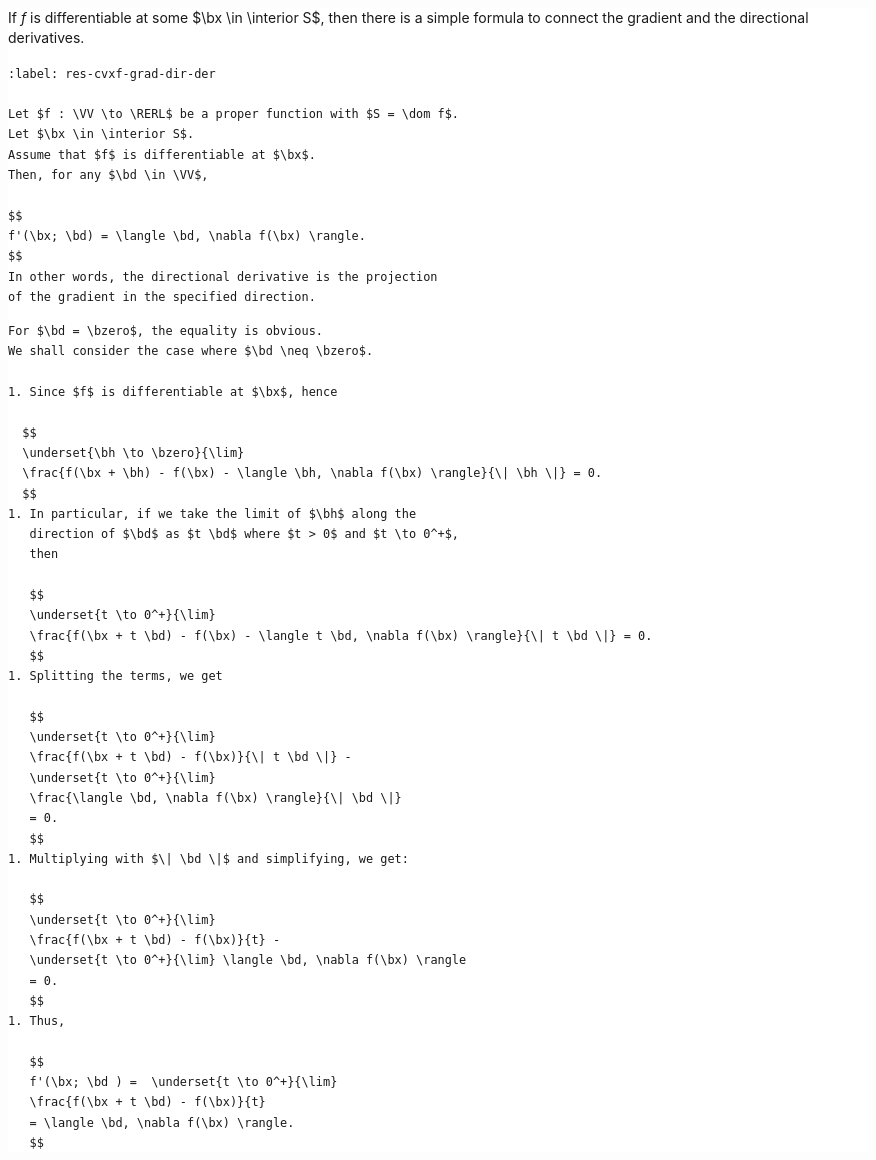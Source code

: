 
If $f$ is differentiable at some $\bx \in \interior S$,
then there is a simple formula to connect the gradient
and the directional derivatives.

```{prf:theorem} Gradient and directional derivatives
:label: res-cvxf-grad-dir-der

Let $f : \VV \to \RERL$ be a proper function with $S = \dom f$.
Let $\bx \in \interior S$. 
Assume that $f$ is differentiable at $\bx$.
Then, for any $\bd \in \VV$,

$$
f'(\bx; \bd) = \langle \bd, \nabla f(\bx) \rangle.
$$
In other words, the directional derivative is the projection
of the gradient in the specified direction.
```

```{prf:proof}
For $\bd = \bzero$, the equality is obvious. 
We shall consider the case where $\bd \neq \bzero$.

1. Since $f$ is differentiable at $\bx$, hence

  $$
  \underset{\bh \to \bzero}{\lim}
  \frac{f(\bx + \bh) - f(\bx) - \langle \bh, \nabla f(\bx) \rangle}{\| \bh \|} = 0.
  $$
1. In particular, if we take the limit of $\bh$ along the
   direction of $\bd$ as $t \bd$ where $t > 0$ and $t \to 0^+$, 
   then

   $$
   \underset{t \to 0^+}{\lim}
   \frac{f(\bx + t \bd) - f(\bx) - \langle t \bd, \nabla f(\bx) \rangle}{\| t \bd \|} = 0.
   $$
1. Splitting the terms, we get

   $$
   \underset{t \to 0^+}{\lim}
   \frac{f(\bx + t \bd) - f(\bx)}{\| t \bd \|} -
   \underset{t \to 0^+}{\lim}
   \frac{\langle \bd, \nabla f(\bx) \rangle}{\| \bd \|}
   = 0.
   $$
1. Multiplying with $\| \bd \|$ and simplifying, we get:

   $$
   \underset{t \to 0^+}{\lim}
   \frac{f(\bx + t \bd) - f(\bx)}{t} -
   \underset{t \to 0^+}{\lim} \langle \bd, \nabla f(\bx) \rangle
   = 0.
   $$
1. Thus,

   $$
   f'(\bx; \bd ) =  \underset{t \to 0^+}{\lim}
   \frac{f(\bx + t \bd) - f(\bx)}{t} 
   = \langle \bd, \nabla f(\bx) \rangle.
   $$
```
